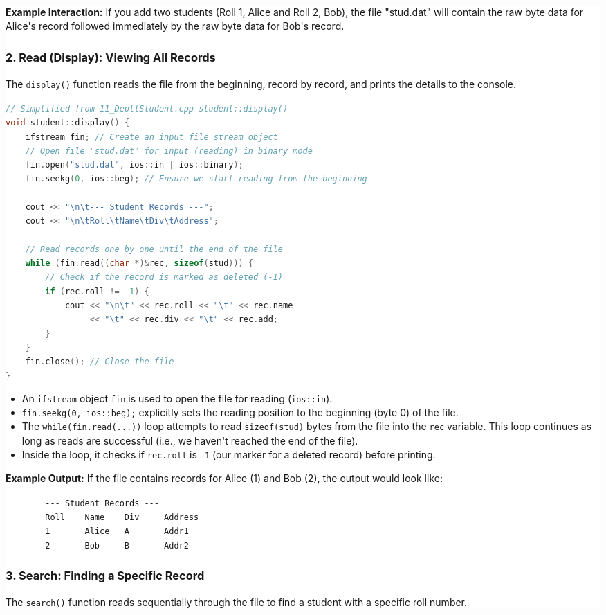 **Example Interaction:**
If you add two students (Roll 1, Alice and Roll 2, Bob), the file "stud.dat" will contain the raw byte data for Alice's record followed immediately by the raw byte data for Bob's record.

### 2. Read (Display): Viewing All Records

The `display()` function reads the file from the beginning, record by record, and prints the details to the console.

```c++
// Simplified from 11_DepttStudent.cpp student::display()
void student::display() {
    ifstream fin; // Create an input file stream object
    // Open file "stud.dat" for input (reading) in binary mode
    fin.open("stud.dat", ios::in | ios::binary);
    fin.seekg(0, ios::beg); // Ensure we start reading from the beginning

    cout << "\n\t--- Student Records ---";
    cout << "\n\tRoll\tName\tDiv\tAddress";

    // Read records one by one until the end of the file
    while (fin.read((char *)&rec, sizeof(stud))) {
        // Check if the record is marked as deleted (-1)
        if (rec.roll != -1) {
            cout << "\n\t" << rec.roll << "\t" << rec.name
                 << "\t" << rec.div << "\t" << rec.add;
        }
    }
    fin.close(); // Close the file
}
```
*   An `ifstream` object `fin` is used to open the file for reading (`ios::in`).
*   `fin.seekg(0, ios::beg);` explicitly sets the reading position to the beginning (byte 0) of the file.
*   The `while(fin.read(...))` loop attempts to read `sizeof(stud)` bytes from the file into the `rec` variable. This loop continues as long as reads are successful (i.e., we haven't reached the end of the file).
*   Inside the loop, it checks if `rec.roll` is `-1` (our marker for a deleted record) before printing.

**Example Output:**
If the file contains records for Alice (1) and Bob (2), the output would look like:
```
        --- Student Records ---
        Roll    Name    Div     Address
        1       Alice   A       Addr1
        2       Bob     B       Addr2
```

### 3. Search: Finding a Specific Record

The `search()` function reads sequentially through the file to find a student with a specific roll number.
